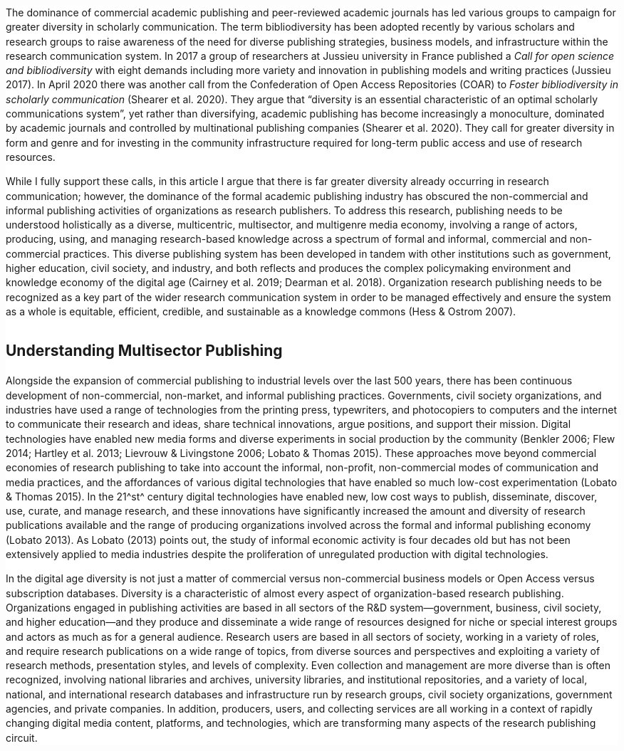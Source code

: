 The dominance of commercial academic publishing and peer-reviewed academic journals has led various groups to campaign for greater diversity in scholarly communication. The term bibliodiversity has been adopted recently by various scholars and research groups to raise awareness of the need for diverse publishing strategies, business models, and infrastructure within the research communication system. In 2017 a group of researchers at Jussieu university in France published a *Call for open science and bibliodiversity* with eight demands including more variety and innovation in publishing models and writing practices (Jussieu 2017). In April 2020 there was another call from the Confederation of Open Access Repositories (COAR) to *Foster bibliodiversity in scholarly communication* (Shearer et al. 2020). They argue that “diversity is an essential characteristic of an optimal scholarly communications system”, yet rather than diversifying, academic publishing has become increasingly a monoculture, dominated by academic journals and controlled by multinational publishing companies (Shearer et al. 2020). They call for greater diversity in form and genre and for investing in the community infrastructure required for long-term public access and use of research resources.

While I fully support these calls, in this article I argue that there is far greater diversity already occurring in research communication; however, the dominance of the formal academic publishing industry has obscured the non-commercial and informal publishing activities of organizations as research publishers. To address this research, publishing needs to be understood holistically as a diverse, multicentric, multisector, and multigenre media economy, involving a range of actors, producing, using, and managing research-based knowledge across a spectrum of formal and informal, commercial and non-commercial practices. This diverse publishing system has been developed in tandem with other institutions such as government, higher education, civil society, and industry, and both reflects and produces the complex policymaking environment and knowledge economy of the digital age (Cairney et al. 2019; Dearman et al. 2018). Organization research publishing needs to be recognized as a key part of the wider research communication system in order to be managed effectively and ensure the system as a whole is equitable, efficient, credible, and sustainable as a knowledge commons (Hess & Ostrom 2007).

## Understanding Multisector Publishing

Alongside the expansion of commercial publishing to industrial levels over the last 500 years, there has been continuous development of non-commercial, non-market, and informal publishing practices. Governments, civil society organizations, and industries have used a range of technologies from the printing press, typewriters, and photocopiers to computers and the internet to communicate their research and ideas, share technical innovations, argue positions, and support their mission. Digital technologies have enabled new media forms and diverse experiments in social production by the community (Benkler 2006; Flew 2014; Hartley et al. 2013; Lievrouw & Livingstone 2006; Lobato & Thomas 2015). These approaches move beyond commercial economies of research publishing to take into account the informal, non-profit, non-commercial modes of communication and media practices, and the affordances of various digital technologies that have enabled so much low-cost experimentation (Lobato & Thomas 2015). In the 21^st^ century digital technologies have enabled new, low cost ways to publish, disseminate, discover, use, curate, and manage research, and these innovations have significantly increased the amount and diversity of research publications available and the range of producing organizations involved across the formal and informal publishing economy (Lobato 2013). As Lobato (2013) points out, the study of informal economic activity is four decades old but has not been extensively applied to media industries despite the proliferation of unregulated production with digital technologies.

In the digital age diversity is not just a matter of commercial versus non-commercial business models or Open Access versus subscription databases. Diversity is a characteristic of almost every aspect of organization-based research publishing. Organizations engaged in publishing activities are based in all sectors of the R&D system—government, business, civil society, and higher education—and they produce and disseminate a wide range of resources designed for niche or special interest groups and actors as much as for a general audience. Research users are based in all sectors of society, working in a variety of roles, and require research publications on a wide range of topics, from diverse sources and perspectives and exploiting a variety of research methods, presentation styles, and levels of complexity. Even collection and management are more diverse than is often recognized, involving national libraries and archives, university libraries, and institutional repositories, and a variety of local, national, and international research databases and infrastructure run by research groups, civil society organizations, government agencies, and private companies. In addition, producers, users, and collecting services are all working in a context of rapidly changing digital media content, platforms, and technologies, which are transforming many aspects of the research publishing circuit.
